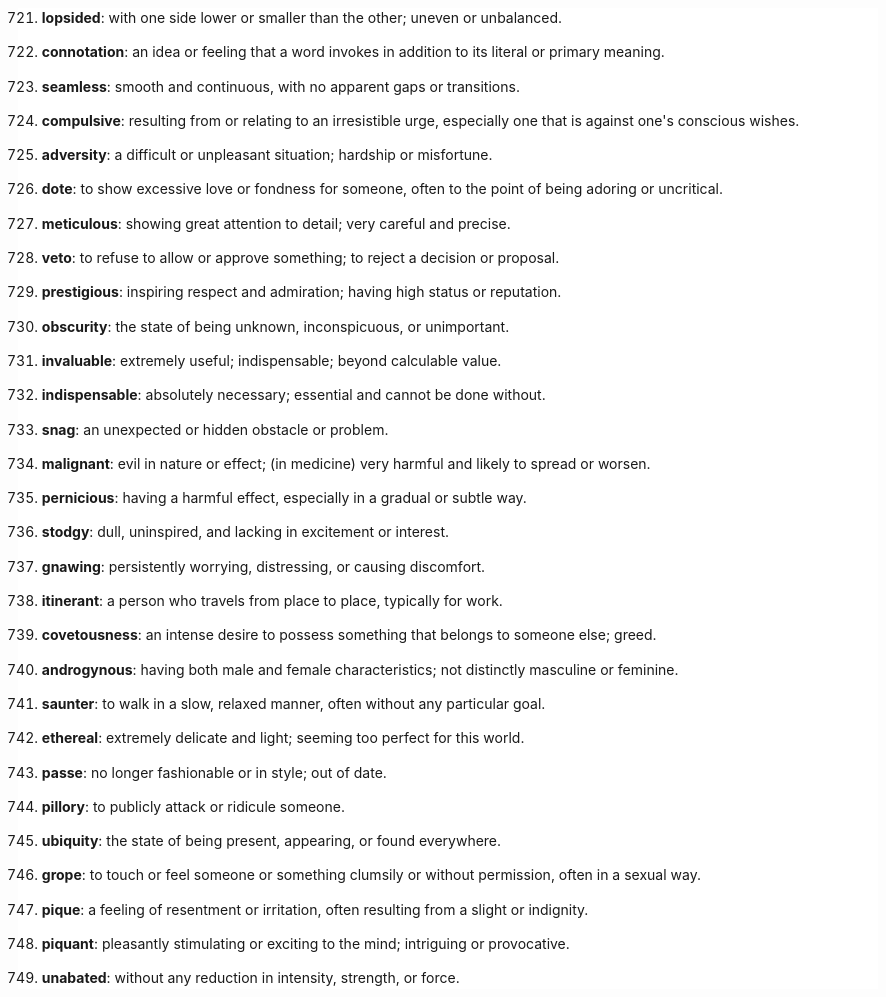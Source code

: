 721. **lopsided**: with one side lower or smaller than the other; uneven or unbalanced.

722. **connotation**: an idea or feeling that a word invokes in addition to its literal or primary meaning.

723. **seamless**: smooth and continuous, with no apparent gaps or transitions.

724. **compulsive**: resulting from or relating to an irresistible urge, especially one that is against one's conscious wishes.

725. **adversity**: a difficult or unpleasant situation; hardship or misfortune.

726. **dote**: to show excessive love or fondness for someone, often to the point of being adoring or uncritical.

727. **meticulous**: showing great attention to detail; very careful and precise.

728. **veto**: to refuse to allow or approve something; to reject a decision or proposal.

729. **prestigious**: inspiring respect and admiration; having high status or reputation.

730. **obscurity**: the state of being unknown, inconspicuous, or unimportant.

731. **invaluable**: extremely useful; indispensable; beyond calculable value.

732. **indispensable**: absolutely necessary; essential and cannot be done without.

733. **snag**: an unexpected or hidden obstacle or problem.

734. **malignant**: evil in nature or effect; (in medicine) very harmful and likely to spread or worsen.

735. **pernicious**: having a harmful effect, especially in a gradual or subtle way.

736. **stodgy**: dull, uninspired, and lacking in excitement or interest.

737. **gnawing**: persistently worrying, distressing, or causing discomfort.

738. **itinerant**: a person who travels from place to place, typically for work.

739. **covetousness**: an intense desire to possess something that belongs to someone else; greed.

740. **androgynous**: having both male and female characteristics; not distinctly masculine or feminine.

741. **saunter**: to walk in a slow, relaxed manner, often without any particular goal.

742. **ethereal**: extremely delicate and light; seeming too perfect for this world.

743. **passe**: no longer fashionable or in style; out of date.

744. **pillory**: to publicly attack or ridicule someone.

745. **ubiquity**: the state of being present, appearing, or found everywhere.

746. **grope**: to touch or feel someone or something clumsily or without permission, often in a sexual way.

747. **pique**: a feeling of resentment or irritation, often resulting from a slight or indignity.

748. **piquant**: pleasantly stimulating or exciting to the mind; intriguing or provocative.

749. **unabated**: without any reduction in intensity, strength, or force.
